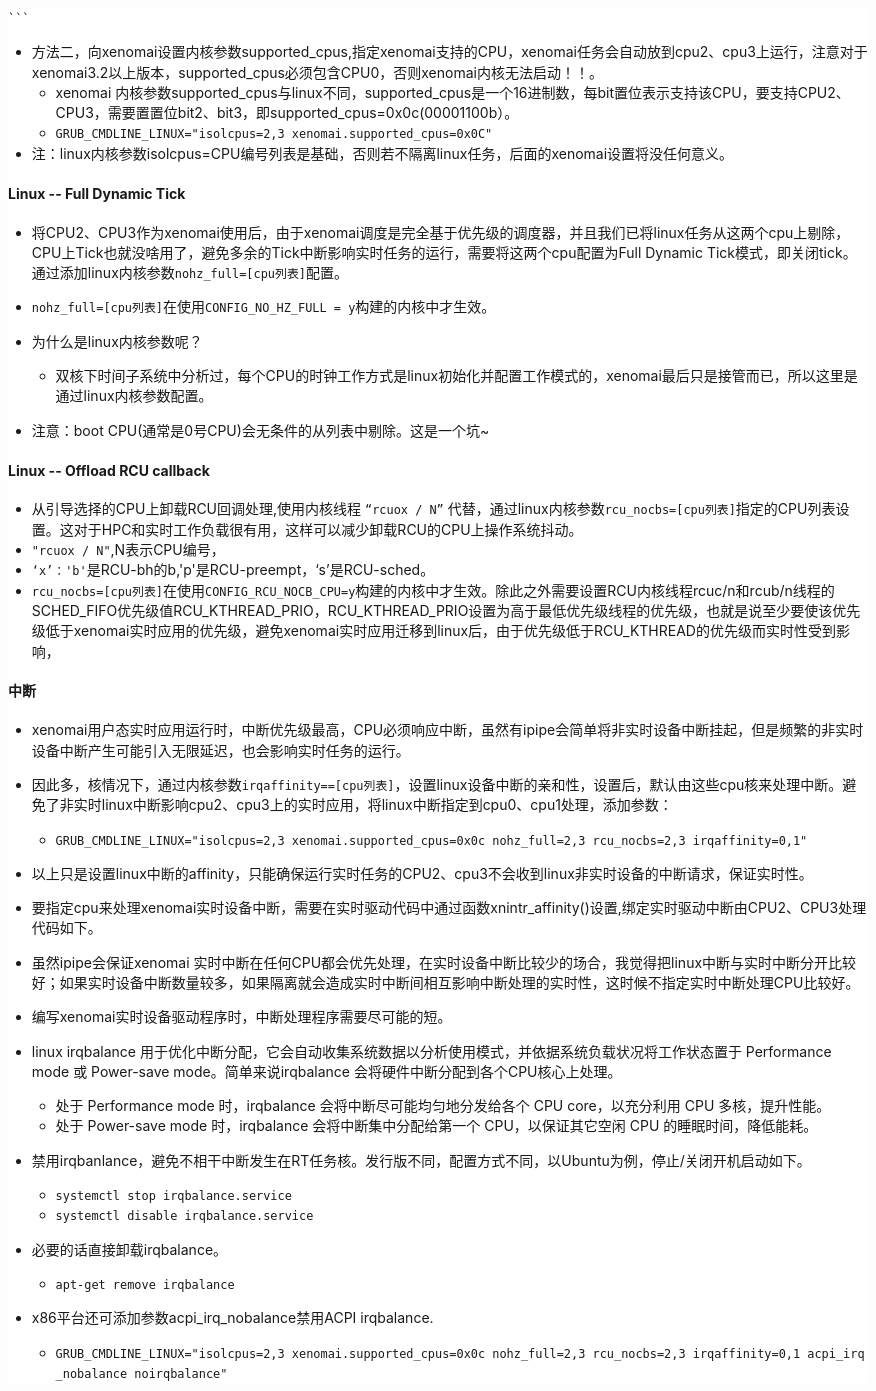     ``` 
  + 方法二，向xenomai设置内核参数supported_cpus,指定xenomai支持的CPU，xenomai任务会自动放到cpu2、cpu3上运行，注意对于xenomai3.2以上版本，supported_cpus必须包含CPU0，否则xenomai内核无法启动！！。
    + xenomai 内核参数supported_cpus与linux不同，supported_cpus是一个16进制数，每bit置位表示支持该CPU，要支持CPU2、CPU3，需要置置位bit2、bit3，即supported_cpus=0x0c(00001100b）。
    + `GRUB_CMDLINE_LINUX="isolcpus=2,3 xenomai.supported_cpus=0x0C"`
+ 注：linux内核参数isolcpus=CPU编号列表是基础，否则若不隔离linux任务，后面的xenomai设置将没任何意义。

#### Linux -- Full Dynamic Tick

+ 将CPU2、CPU3作为xenomai使用后，由于xenomai调度是完全基于优先级的调度器，并且我们已将linux任务从这两个cpu上剔除，CPU上Tick也就没啥用了，避免多余的Tick中断影响实时任务的运行，需要将这两个cpu配置为Full Dynamic Tick模式，即关闭tick。通过添加linux内核参数`nohz_full=[cpu列表]`配置。
+ `nohz_full=[cpu列表]`在使用`CONFIG_NO_HZ_FULL = y`构建的内核中才生效。

+ 为什么是linux内核参数呢？
  + 双核下时间子系统中分析过，每个CPU的时钟工作方式是linux初始化并配置工作模式的，xenomai最后只是接管而已，所以这里是通过linux内核参数配置。
+ 注意：boot CPU(通常是0号CPU)会无条件的从列表中剔除。这是一个坑~

#### Linux -- Offload RCU callback

+ 从引导选择的CPU上卸载RCU回调处理,使用内核线程 `“rcuox / N”` 代替，通过linux内核参数`rcu_nocbs=[cpu列表]`指定的CPU列表设置。这对于HPC和实时工作负载很有用，这样可以减少卸载RCU的CPU上操作系统抖动。
+ `"rcuox / N"`,N表示CPU编号，
+ `‘x’：'b'`是RCU-bh的b,'p'是RCU-preempt，‘s’是RCU-sched。
+ `rcu_nocbs=[cpu列表]`在使用`CONFIG_RCU_NOCB_CPU=y`构建的内核中才生效。除此之外需要设置RCU内核线程rcuc/n和rcub/n线程的SCHED_FIFO优先级值RCU_KTHREAD_PRIO，RCU_KTHREAD_PRIO设置为高于最低优先级线程的优先级，也就是说至少要使该优先级低于xenomai实时应用的优先级，避免xenomai实时应用迁移到linux后，由于优先级低于RCU_KTHREAD的优先级而实时性受到影响，

#### 中断

+ xenomai用户态实时应用运行时，中断优先级最高，CPU必须响应中断，虽然有ipipe会简单将非实时设备中断挂起，但是频繁的非实时设备中断产生可能引入无限延迟，也会影响实时任务的运行。
+ 因此多，核情况下，通过内核参数`irqaffinity==[cpu列表]`，设置linux设备中断的亲和性，设置后，默认由这些cpu核来处理中断。避免了非实时linux中断影响cpu2、cpu3上的实时应用，将linux中断指定到cpu0、cpu1处理，添加参数：
  + `GRUB_CMDLINE_LINUX="isolcpus=2,3 xenomai.supported_cpus=0x0c nohz_full=2,3 rcu_nocbs=2,3 irqaffinity=0,1"`
+ 以上只是设置linux中断的affinity，只能确保运行实时任务的CPU2、cpu3不会收到linux非实时设备的中断请求，保证实时性。
+ 要指定cpu来处理xenomai实时设备中断，需要在实时驱动代码中通过函数xnintr_affinity()设置,绑定实时驱动中断由CPU2、CPU3处理代码如下。
+ 虽然ipipe会保证xenomai 实时中断在任何CPU都会优先处理，在实时设备中断比较少的场合，我觉得把linux中断与实时中断分开比较好；如果实时设备中断数量较多，如果隔离就会造成实时中断间相互影响中断处理的实时性，这时候不指定实时中断处理CPU比较好。
+ 编写xenomai实时设备驱动程序时，中断处理程序需要尽可能的短。

+ linux irqbalance 用于优化中断分配，它会自动收集系统数据以分析使用模式，并依据系统负载状况将工作状态置于 Performance mode 或 Power-save mode。简单来说irqbalance 会将硬件中断分配到各个CPU核心上处理。
  + 处于 Performance mode 时，irqbalance 会将中断尽可能均匀地分发给各个 CPU core，以充分利用 CPU 多核，提升性能。
  + 处于 Power-save mode 时，irqbalance 会将中断集中分配给第一个 CPU，以保证其它空闲 CPU 的睡眠时间，降低能耗。
+ 禁用irqbanlance，避免不相干中断发生在RT任务核。发行版不同，配置方式不同，以Ubuntu为例，停止/关闭开机启动如下。
  + `systemctl stop irqbalance.service`
  + `systemctl disable irqbalance.service`
+ 必要的话直接卸载irqbalance。
  + `apt-get remove irqbalance`
+ x86平台还可添加参数acpi_irq_nobalance禁用ACPI irqbalance.
  + `GRUB_CMDLINE_LINUX="isolcpus=2,3 xenomai.supported_cpus=0x0c nohz_full=2,3 rcu_nocbs=2,3 irqaffinity=0,1 acpi_irq_nobalance noirqbalance"`
